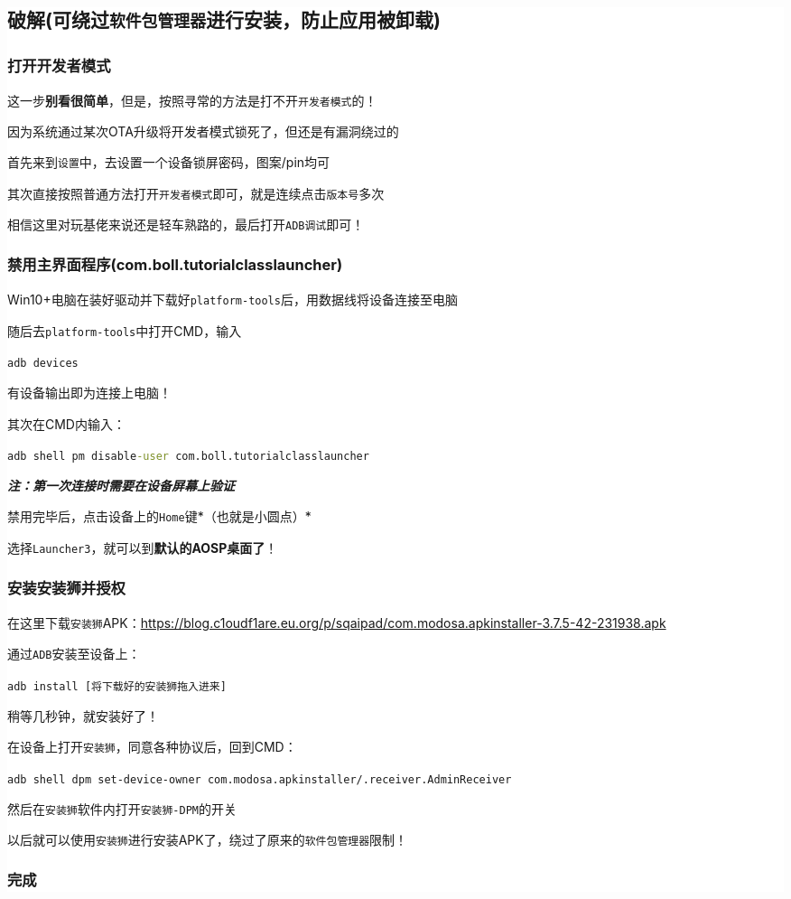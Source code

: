 ## 破解(可绕过`软件包管理器`进行安装，防止应用被卸载)

### 打开开发者模式

这一步**别看很简单**，但是，按照寻常的方法是打不开`开发者模式`的！

因为系统通过某次OTA升级将开发者模式锁死了，但还是有漏洞绕过的

首先来到`设置`中，去设置一个设备锁屏密码，图案/pin均可

其次直接按照普通方法打开`开发者模式`即可，就是连续点击`版本号`多次

相信这里对玩基佬来说还是轻车熟路的，最后打开`ADB调试`即可！

### 禁用主界面程序(com.boll.tutorialclasslauncher)

Win10+电脑在装好驱动并下载好`platform-tools`后，用数据线将设备连接至电脑

随后去`platform-tools`中打开CMD，输入
```cmd
adb devices
```

有设备输出即为连接上电脑！

其次在CMD内输入：
```cmd
adb shell pm disable-user com.boll.tutorialclasslauncher
```

***注：第一次连接时需要在设备屏幕上验证***

禁用完毕后，点击设备上的`Home`键*（也就是小圆点）*

选择`Launcher3`，就可以到**默认的AOSP桌面了**！

### 安装安装狮并授权

在这里下载`安装狮`APK：<https://blog.c1oudf1are.eu.org/p/sqaipad/com.modosa.apkinstaller-3.7.5-42-231938.apk>

通过`ADB`安装至设备上：
```cmd
adb install [将下载好的安装狮拖入进来]
```

稍等几秒钟，就安装好了！

在设备上打开`安装狮`，同意各种协议后，回到CMD：
```
adb shell dpm set-device-owner com.modosa.apkinstaller/.receiver.AdminReceiver
```

然后在`安装狮`软件内打开`安装狮-DPM`的开关

以后就可以使用`安装狮`进行安装APK了，绕过了原来的`软件包管理器`限制！

### 完成
